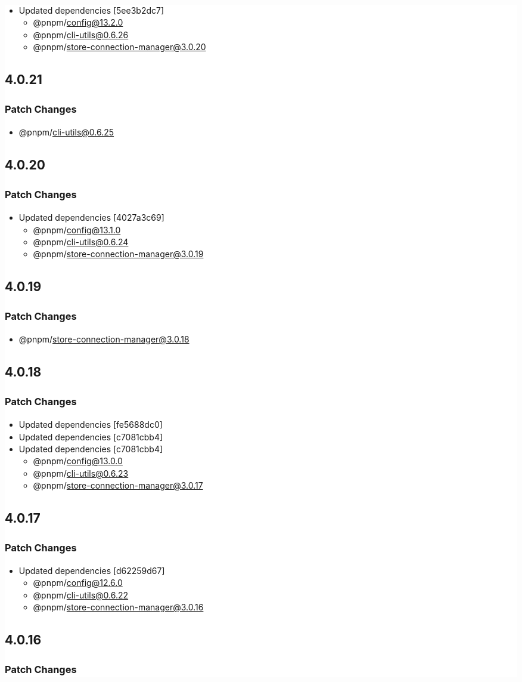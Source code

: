 - Updated dependencies [5ee3b2dc7]
  - @pnpm/config@13.2.0
  - @pnpm/cli-utils@0.6.26
  - @pnpm/store-connection-manager@3.0.20

## 4.0.21

### Patch Changes

- @pnpm/cli-utils@0.6.25

## 4.0.20

### Patch Changes

- Updated dependencies [4027a3c69]
  - @pnpm/config@13.1.0
  - @pnpm/cli-utils@0.6.24
  - @pnpm/store-connection-manager@3.0.19

## 4.0.19

### Patch Changes

- @pnpm/store-connection-manager@3.0.18

## 4.0.18

### Patch Changes

- Updated dependencies [fe5688dc0]
- Updated dependencies [c7081cbb4]
- Updated dependencies [c7081cbb4]
  - @pnpm/config@13.0.0
  - @pnpm/cli-utils@0.6.23
  - @pnpm/store-connection-manager@3.0.17

## 4.0.17

### Patch Changes

- Updated dependencies [d62259d67]
  - @pnpm/config@12.6.0
  - @pnpm/cli-utils@0.6.22
  - @pnpm/store-connection-manager@3.0.16

## 4.0.16

### Patch Changes
